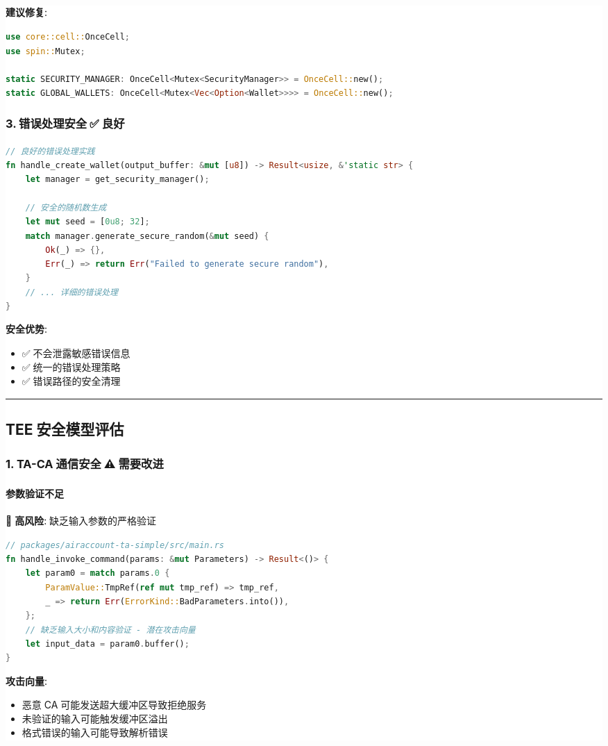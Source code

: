 **建议修复**:
```rust
use core::cell::OnceCell;
use spin::Mutex;

static SECURITY_MANAGER: OnceCell<Mutex<SecurityManager>> = OnceCell::new();
static GLOBAL_WALLETS: OnceCell<Mutex<Vec<Option<Wallet>>>> = OnceCell::new();
```

### 3. 错误处理安全 ✅ **良好**

```rust
// 良好的错误处理实践
fn handle_create_wallet(output_buffer: &mut [u8]) -> Result<usize, &'static str> {
    let manager = get_security_manager();
    
    // 安全的随机数生成
    let mut seed = [0u8; 32];
    match manager.generate_secure_random(&mut seed) {
        Ok(_) => {},
        Err(_) => return Err("Failed to generate secure random"),
    }
    // ... 详细的错误处理
}
```

**安全优势**:
- ✅ 不会泄露敏感错误信息
- ✅ 统一的错误处理策略
- ✅ 错误路径的安全清理

---

## TEE 安全模型评估

### 1. TA-CA 通信安全 ⚠️ **需要改进**

#### 参数验证不足
🔴 **高风险**: 缺乏输入参数的严格验证
```rust
// packages/airaccount-ta-simple/src/main.rs
fn handle_invoke_command(params: &mut Parameters) -> Result<()> {
    let param0 = match params.0 {
        ParamValue::TmpRef(ref mut tmp_ref) => tmp_ref,
        _ => return Err(ErrorKind::BadParameters.into()),
    };
    // 缺乏输入大小和内容验证 - 潜在攻击向量
    let input_data = param0.buffer();
}
```

**攻击向量**:
- 恶意 CA 可能发送超大缓冲区导致拒绝服务
- 未验证的输入可能触发缓冲区溢出
- 格式错误的输入可能导致解析错误
